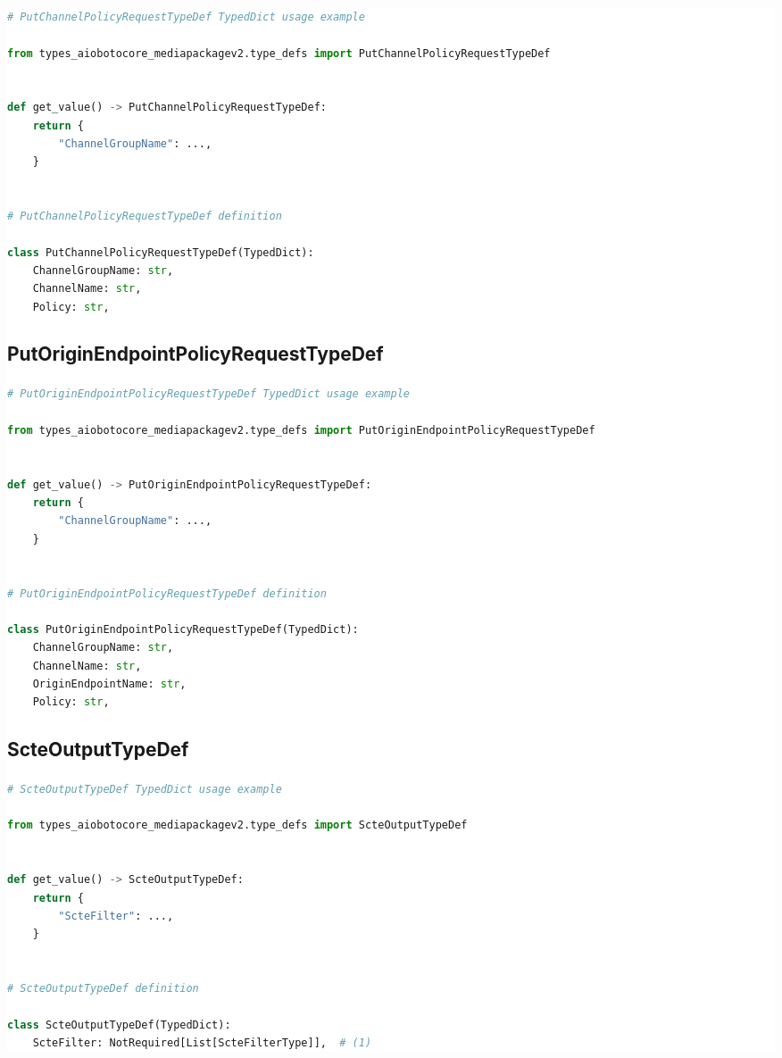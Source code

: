 ```python
# PutChannelPolicyRequestTypeDef TypedDict usage example

from types_aiobotocore_mediapackagev2.type_defs import PutChannelPolicyRequestTypeDef


def get_value() -> PutChannelPolicyRequestTypeDef:
    return {
        "ChannelGroupName": ...,
    }


# PutChannelPolicyRequestTypeDef definition

class PutChannelPolicyRequestTypeDef(TypedDict):
    ChannelGroupName: str,
    ChannelName: str,
    Policy: str,
```


## PutOriginEndpointPolicyRequestTypeDef

```python
# PutOriginEndpointPolicyRequestTypeDef TypedDict usage example

from types_aiobotocore_mediapackagev2.type_defs import PutOriginEndpointPolicyRequestTypeDef


def get_value() -> PutOriginEndpointPolicyRequestTypeDef:
    return {
        "ChannelGroupName": ...,
    }


# PutOriginEndpointPolicyRequestTypeDef definition

class PutOriginEndpointPolicyRequestTypeDef(TypedDict):
    ChannelGroupName: str,
    ChannelName: str,
    OriginEndpointName: str,
    Policy: str,
```


## ScteOutputTypeDef

```python
# ScteOutputTypeDef TypedDict usage example

from types_aiobotocore_mediapackagev2.type_defs import ScteOutputTypeDef


def get_value() -> ScteOutputTypeDef:
    return {
        "ScteFilter": ...,
    }


# ScteOutputTypeDef definition

class ScteOutputTypeDef(TypedDict):
    ScteFilter: NotRequired[List[ScteFilterType]],  # (1)
```

